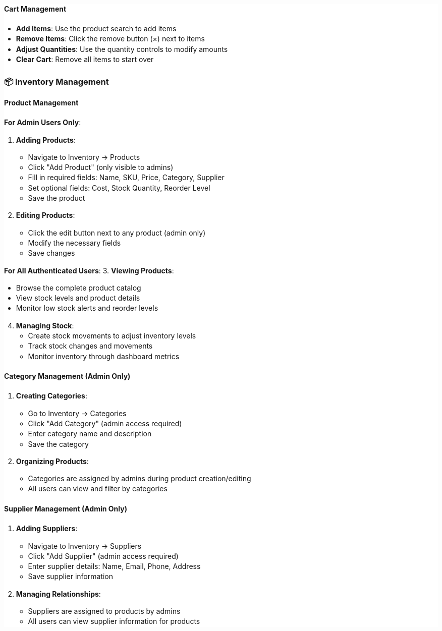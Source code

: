 #### Cart Management
- **Add Items**: Use the product search to add items
- **Remove Items**: Click the remove button (×) next to items
- **Adjust Quantities**: Use the quantity controls to modify amounts
- **Clear Cart**: Remove all items to start over

### 📦 Inventory Management

#### Product Management
**For Admin Users Only**:
1. **Adding Products**:
   - Navigate to Inventory → Products
   - Click "Add Product" (only visible to admins)
   - Fill in required fields: Name, SKU, Price, Category, Supplier
   - Set optional fields: Cost, Stock Quantity, Reorder Level
   - Save the product

2. **Editing Products**:
   - Click the edit button next to any product (admin only)
   - Modify the necessary fields
   - Save changes

**For All Authenticated Users**:
3. **Viewing Products**:
   - Browse the complete product catalog
   - View stock levels and product details
   - Monitor low stock alerts and reorder levels

4. **Managing Stock**:
   - Create stock movements to adjust inventory levels
   - Track stock changes and movements
   - Monitor inventory through dashboard metrics

#### Category Management (Admin Only)
1. **Creating Categories**:
   - Go to Inventory → Categories
   - Click "Add Category" (admin access required)
   - Enter category name and description
   - Save the category

2. **Organizing Products**:
   - Categories are assigned by admins during product creation/editing
   - All users can view and filter by categories

#### Supplier Management (Admin Only)
1. **Adding Suppliers**:
   - Navigate to Inventory → Suppliers
   - Click "Add Supplier" (admin access required)
   - Enter supplier details: Name, Email, Phone, Address
   - Save supplier information

2. **Managing Relationships**:
   - Suppliers are assigned to products by admins
   - All users can view supplier information for products
